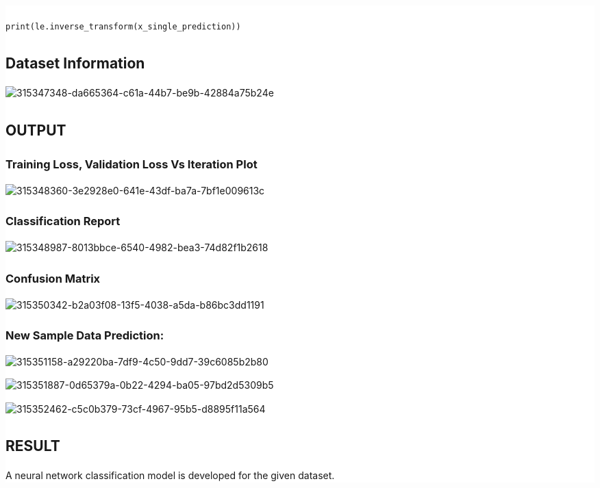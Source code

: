 ```

print(le.inverse_transform(x_single_prediction))

```

## Dataset Information

![315347348-da665364-c61a-44b7-be9b-42884a75b24e](https://github.com/nivetharajaa/nn-classification/assets/120543388/cdfe3e8c-d3de-45ba-a83a-c318bfbea78f)


## OUTPUT
### Training Loss, Validation Loss Vs Iteration Plot

![315348360-3e2928e0-641e-43df-ba7a-7bf1e009613c](https://github.com/nivetharajaa/nn-classification/assets/120543388/b411578c-18e5-4899-8d13-651b2867f691)


### Classification Report

![315348987-8013bbce-6540-4982-bea3-74d82f1b2618](https://github.com/nivetharajaa/nn-classification/assets/120543388/8b11b90e-aad3-4201-becf-0c6cce6b3ea7)


### Confusion Matrix

![315350342-b2a03f08-13f5-4038-a5da-b86bc3dd1191](https://github.com/nivetharajaa/nn-classification/assets/120543388/651b800c-dec3-4538-bdf0-1440f18c057d)

### New Sample Data Prediction:

![315351158-a29220ba-7df9-4c50-9dd7-39c6085b2b80](https://github.com/nivetharajaa/nn-classification/assets/120543388/3ecb94a4-1b16-4b54-87f4-9386d1a533c1)

![315351887-0d65379a-0b22-4294-ba05-97bd2d5309b5](https://github.com/nivetharajaa/nn-classification/assets/120543388/36d0797e-bab1-4ed6-997f-c3cb83b48c03)

![315352462-c5c0b379-73cf-4967-95b5-d8895f11a564](https://github.com/nivetharajaa/nn-classification/assets/120543388/c1d46d75-cda8-4537-8a62-a826f736666f)

## RESULT
A neural network classification model is developed for the given dataset.
